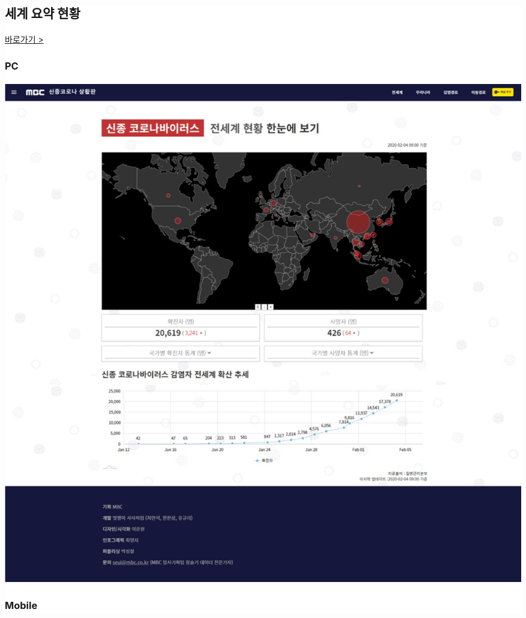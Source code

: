 ## 세계 요약 현황
[바로가기 >](https://imnews.imbc.com/newszoomin/groupnews/groupnews_9/world.html)

### PC
![overview world pc](https://github.com/HyunSangHan/MBC-corona19-archive/blob/master/docs/capture_pc/overview_world.png)

### Mobile